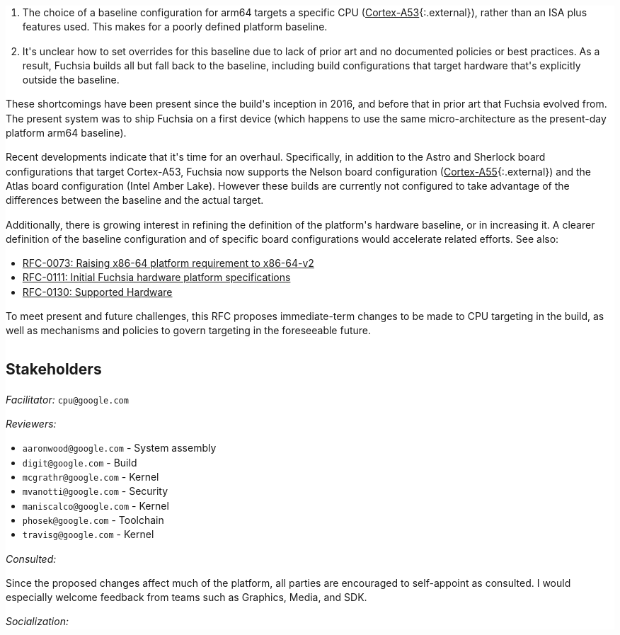 1. The choice of a baseline configuration for arm64 targets a specific CPU
   ([Cortex-A53]{:.external}), rather than an ISA plus features used. This makes
   for a poorly defined platform baseline.

1. It's unclear how to set overrides for this baseline due to lack of prior art
   and no documented policies or best practices. As a result, Fuchsia builds all
   but fall back to the baseline, including build configurations that target
   hardware that's explicitly outside the baseline.

These shortcomings have been present since the build's inception in 2016, and
before that in prior art that Fuchsia evolved from. The present system was to
ship Fuchsia on a first device (which happens to use the same micro-architecture
as the present-day platform arm64 baseline).

Recent developments indicate that it's time for an overhaul. Specifically, in
addition to the Astro and Sherlock board configurations that target Cortex-A53,
Fuchsia now supports the Nelson board configuration ([Cortex-A55]{:.external})
and the Atlas board configuration (Intel Amber Lake). However these builds are
currently not configured to take advantage of the differences between the
baseline and the actual target.

Additionally, there is growing interest in refining the definition of the
platform's hardware baseline, or in increasing it. A clearer definition of the
baseline configuration and of specific board configurations would accelerate
related efforts. See also:

- [RFC-0073: Raising x86-64 platform requirement to x86-64-v2][rfc-0073]
- [RFC-0111: Initial Fuchsia hardware platform specifications][rfc-0111]
- [RFC-0130: Supported Hardware][rfc-0130]

To meet present and future challenges, this RFC proposes immediate-term changes
to be made to CPU targeting in the build, as well as mechanisms and policies to
govern targeting in the foreseeable future.

## Stakeholders

_Facilitator:_ `cpu@google.com`

_Reviewers:_

- `aaronwood@google.com` - System assembly
- `digit@google.com` - Build
- `mcgrathr@google.com` - Kernel
- `mvanotti@google.com` - Security
- `maniscalco@google.com` - Kernel
- `phosek@google.com` - Toolchain
- `travisg@google.com` - Kernel

_Consulted:_

Since the proposed changes affect much of the platform, all parties are
encouraged to self-appoint as consulted. I would especially welcome feedback
from teams such as Graphics, Media, and SDK.

_Socialization:_


[arm-blog]: https://community.arm.com/arm-community-blogs/b/architectures-and-processors-blog/posts/the-armv8-a-architecture-and-its-ongoing-development
[arm-mte]: https://community.arm.com/arm-community-blogs/b/architectures-and-processors-blog/posts/enhancing-memory-safety
[arm-tbi]: https://developer.arm.com/documentation/den0024/a/ch12s05s01
[cipd-prebuilt]: /docs/development/prebuilt_packages/prebuilt_cipd_packages_in_fuchsia.md
[cipd-publish]: /docs/development/prebuilt_packages/publish_a_cipd_symbols_package_for_elf_binaries.md
[cortex-a53]: https://developer.arm.com/ip-products/processors/cortex-a/cortex-a53
[cortex-a55]: https://developer.arm.com/ip-products/processors/cortex-a/cortex-a55
[fxr-623461]: https://fuchsia-review.googlesource.com/c/fuchsia/+/623461
[gcc-aarch64-flags]: https://gcc.gnu.org/onlinedocs/gcc/AArch64-Options.html
[gcc-x86-flags]: https://gcc.gnu.org/onlinedocs/gcc/x86-Options.html
[intel-cet]: https://www.intel.com/content/www/us/en/developer/articles/technical/technical-look-control-flow-enforcement-technology.html
[llvm-vectorizers]: https://llvm.org/docs/Vectorizers.html
[pacbti]: https://community.arm.com/arm-community-blogs/b/architectures-and-processors-blog/posts/armv8-1-m-pointer-authentication-and-branch-target-identification-extension
[rfc-0073]: /docs/contribute/governance/rfcs/0073_x86_64_platform_requirement.md
[rfc-0073-performance]: /docs/contribute/governance/rfcs/0073_x86_64_platform_requirement.md#performance
[rfc-0111]: /docs/contribute/governance/rfcs/0111_fuchsia_hardware_specifications.md
[rfc-0130]: /docs/contribute/governance/rfcs/0130_supported_hardware.md
[rfc-0143]: /docs/contribute/governance/rfcs/0143_userspace_top_byte_ignore.md
[rust-codegen]: https://doc.rust-lang.org/rustc/codegen-options/index.html#target-cpu
[wikipedia-core2-diagram]: https://commons.wikimedia.org/wiki/File:Intel_Core2_arch.svg
[zx_system_get_features]: /reference/syscalls/system_get_features.md